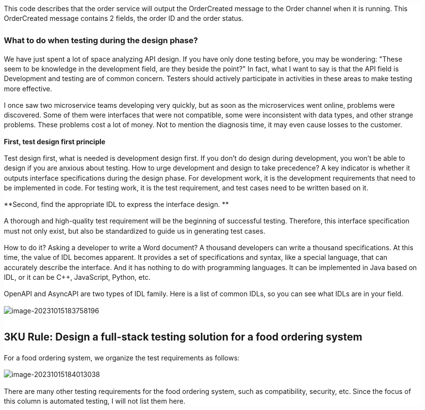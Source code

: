 
This code describes that the order service will output the OrderCreated message to the Order channel when it is running. This OrderCreated message contains 2 fields, the order ID and the order status.



### What to do when testing during the design phase?

We have just spent a lot of space analyzing API design. If you have only done testing before, you may be wondering: "These seem to be knowledge in the development field, are they beside the point?" In fact, what I want to say is that the API field is Development and testing are of common concern. Testers should actively participate in activities in these areas to make testing more effective.

I once saw two microservice teams developing very quickly, but as soon as the microservices went online, problems were discovered. Some of them were interfaces that were not compatible, some were inconsistent with data types, and other strange problems. These problems cost a lot of money. Not to mention the diagnosis time, it may even cause losses to the customer.



**First, test design first principle**

Test design first, what is needed is development design first. If you don’t do design during development, you won’t be able to design if you are anxious about testing. How to urge development and design to take precedence? A key indicator is whether it outputs interface specifications during the design phase. For development work, it is the development requirements that need to be implemented in code. For testing work, it is the test requirement, and test cases need to be written based on it.



**Second, find the appropriate IDL to express the interface design. **

A thorough and high-quality test requirement will be the beginning of successful testing. Therefore, this interface specification must not only exist, but also be standardized to guide us in generating test cases.

How to do it? Asking a developer to write a Word document? A thousand developers can write a thousand specifications. At this time, the value of IDL becomes apparent. It provides a set of specifications and syntax, like a special language, that can accurately describe the interface. And it has nothing to do with programming languages. It can be implemented in Java based on IDL, or it can be C++, JavaScript, Python, etc.

OpenAPI and AsyncAPI are two types of IDL family. Here is a list of common IDLs, so you can see what IDLs are in your field.

![image-20231015183758196](http://sm.nsddd.top/sm202310151837291.png)



## 3KU Rule: Design a full-stack testing solution for a food ordering system

For a food ordering system, we organize the test requirements as follows:

![image-20231015184013038](http://sm.nsddd.top/sm202310151840132.png)

There are many other testing requirements for the food ordering system, such as compatibility, security, etc. Since the focus of this column is automated testing, I will not list them here.
